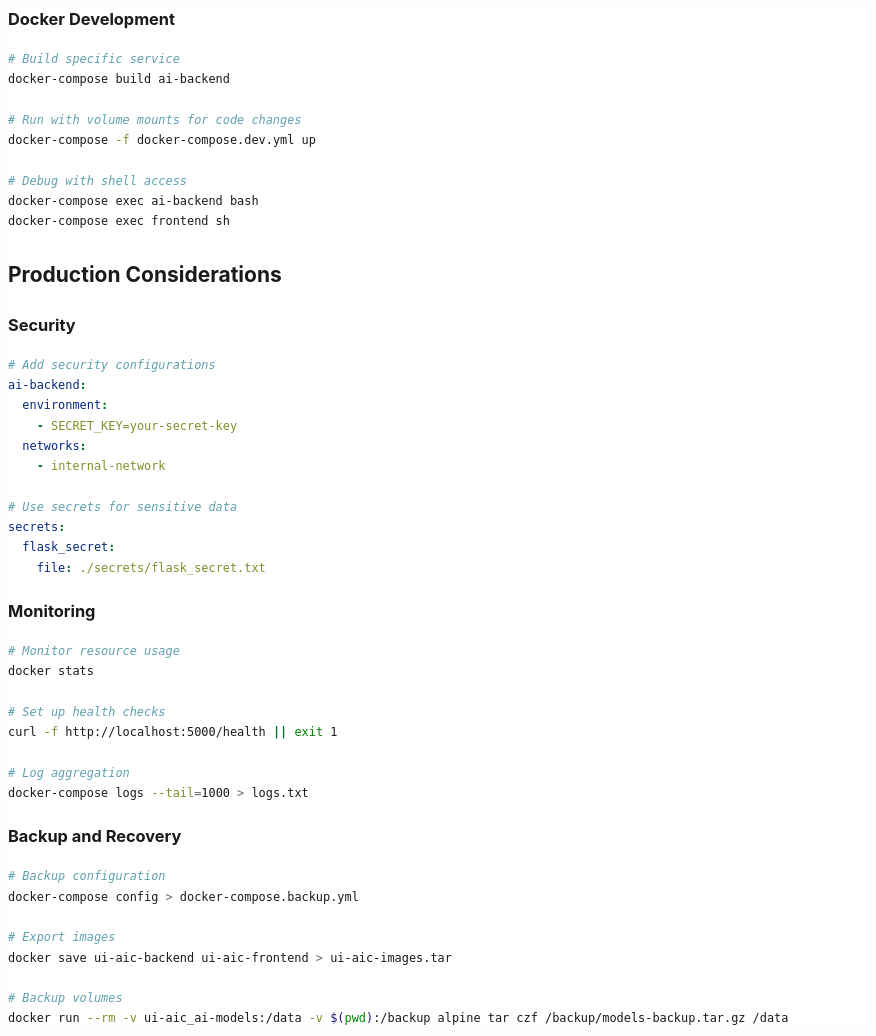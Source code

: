 ### Docker Development

```bash
# Build specific service
docker-compose build ai-backend

# Run with volume mounts for code changes
docker-compose -f docker-compose.dev.yml up

# Debug with shell access
docker-compose exec ai-backend bash
docker-compose exec frontend sh
```

## Production Considerations

### Security

```yaml
# Add security configurations
ai-backend:
  environment:
    - SECRET_KEY=your-secret-key
  networks:
    - internal-network

# Use secrets for sensitive data
secrets:
  flask_secret:
    file: ./secrets/flask_secret.txt
```

### Monitoring

```bash
# Monitor resource usage
docker stats

# Set up health checks
curl -f http://localhost:5000/health || exit 1

# Log aggregation
docker-compose logs --tail=1000 > logs.txt
```

### Backup and Recovery

```bash
# Backup configuration
docker-compose config > docker-compose.backup.yml

# Export images
docker save ui-aic-backend ui-aic-frontend > ui-aic-images.tar

# Backup volumes
docker run --rm -v ui-aic_ai-models:/data -v $(pwd):/backup alpine tar czf /backup/models-backup.tar.gz /data
```

